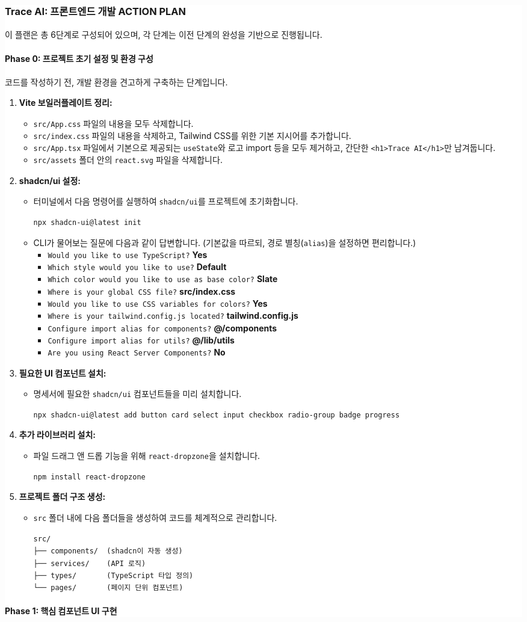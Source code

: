 

### **Trace AI: 프론트엔드 개발 ACTION PLAN**

이 플랜은 총 6단계로 구성되어 있으며, 각 단계는 이전 단계의 완성을 기반으로 진행됩니다.

#### **Phase 0: 프로젝트 초기 설정 및 환경 구성**

코드를 작성하기 전, 개발 환경을 견고하게 구축하는 단계입니다.

1.  **Vite 보일러플레이트 정리:**
    *   `src/App.css` 파일의 내용을 모두 삭제합니다.
    *   `src/index.css` 파일의 내용을 삭제하고, Tailwind CSS를 위한 기본 지시어를 추가합니다.
    *   `src/App.tsx` 파일에서 기본으로 제공되는 `useState`와 로고 import 등을 모두 제거하고, 간단한 `<h1>Trace AI</h1>`만 남겨둡니다.
    *   `src/assets` 폴더 안의 `react.svg` 파일을 삭제합니다.

2.  **shadcn/ui 설정:**
    *   터미널에서 다음 명령어를 실행하여 `shadcn/ui`를 프로젝트에 초기화합니다.
        ```bash
        npx shadcn-ui@latest init
        ```
    *   CLI가 물어보는 질문에 다음과 같이 답변합니다. (기본값을 따르되, 경로 별칭(`alias`)을 설정하면 편리합니다.)
        *   `Would you like to use TypeScript?` **Yes**
        *   `Which style would you like to use?` **Default**
        *   `Which color would you like to use as base color?` **Slate**
        *   `Where is your global CSS file?` **src/index.css**
        *   `Would you like to use CSS variables for colors?` **Yes**
        *   `Where is your tailwind.config.js located?` **tailwind.config.js**
        *   `Configure import alias for components?` **@/components**
        *   `Configure import alias for utils?` **@/lib/utils**
        *   `Are you using React Server Components?` **No**

3.  **필요한 UI 컴포넌트 설치:**
    *   명세서에 필요한 `shadcn/ui` 컴포넌트들을 미리 설치합니다.
        ```bash
        npx shadcn-ui@latest add button card select input checkbox radio-group badge progress
        ```

4.  **추가 라이브러리 설치:**
    *   파일 드래그 앤 드롭 기능을 위해 `react-dropzone`을 설치합니다.
        ```bash
        npm install react-dropzone
        ```

5.  **프로젝트 폴더 구조 생성:**
    *   `src` 폴더 내에 다음 폴더들을 생성하여 코드를 체계적으로 관리합니다.
        ```
        src/
        ├── components/  (shadcn이 자동 생성)
        ├── services/    (API 로직)
        ├── types/       (TypeScript 타입 정의)
        └── pages/       (페이지 단위 컴포넌트)
        ```

#### **Phase 1: 핵심 컴포넌트 UI 구현**
